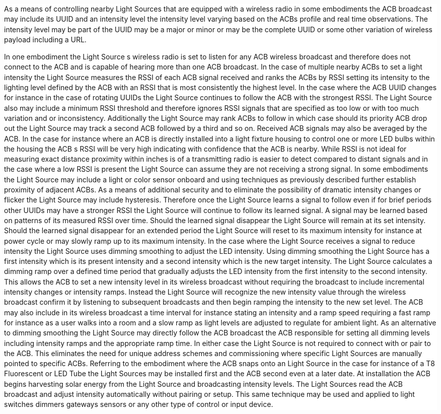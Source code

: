 As a means of controlling nearby Light Sources that are equipped with a wireless radio in some embodiments the ACB broadcast may include its UUID and an intensity level the intensity level varying based on the ACBs profile and real time observations. The intensity level may be part of the UUID may be a major or minor or may be the complete UUID or some other variation of wireless payload including a URL.

In one embodiment the Light Source s wireless radio is set to listen for any ACB wireless broadcast and therefore does not connect to the ACB and is capable of hearing more than one ACB broadcast. In the case of multiple nearby ACBs to set a light intensity the Light Source measures the RSSI of each ACB signal received and ranks the ACBs by RSSI setting its intensity to the lighting level defined by the ACB with an RSSI that is most consistently the highest level. In the case where the ACB UUID changes for instance in the case of rotating UUIDs the Light Source continues to follow the ACB with the strongest RSSI. The Light Source also may include a minimum RSSI threshold and therefore ignores RSSI signals that are specified as too low or with too much variation and or inconsistency. Additionally the Light Source may rank ACBs to follow in which case should its priority ACB drop out the Light Source may track a second ACB followed by a third and so on. Received ACB signals may also be averaged by the ACB. In the case for instance where an ACB is directly installed into a light fixture housing to control one or more LED bulbs within the housing the ACB s RSSI will be very high indicating with confidence that the ACB is nearby. While RSSI is not ideal for measuring exact distance proximity within inches is of a transmitting radio is easier to detect compared to distant signals and in the case where a low RSSI is present the Light Source can assume they are not receiving a strong signal. In some embodiments the Light Source may include a light or color sensor onboard and using techniques as previously described further establish proximity of adjacent ACBs. As a means of additional security and to eliminate the possibility of dramatic intensity changes or flicker the Light Source may include hysteresis. Therefore once the Light Source learns a signal to follow even if for brief periods other UUIDs may have a stronger RSSI the Light Source will continue to follow its learned signal. A signal may be learned based on patterns of its measured RSSI over time. Should the learned signal disappear the Light Source will remain at its set intensity. Should the learned signal disappear for an extended period the Light Source will reset to its maximum intensity for instance at power cycle or may slowly ramp up to its maximum intensity. In the case where the Light Source receives a signal to reduce intensity the Light Source uses dimming smoothing to adjust the LED intensity. Using dimming smoothing the Light Source has a first intensity which is its present intensity and a second intensity which is the new target intensity. The Light Source calculates a dimming ramp over a defined time period that gradually adjusts the LED intensity from the first intensity to the second intensity. This allows the ACB to set a new intensity level in its wireless broadcast without requiring the broadcast to include incremental intensity changes or intensity ramps. Instead the Light Source will recognize the new intensity value through the wireless broadcast confirm it by listening to subsequent broadcasts and then begin ramping the intensity to the new set level. The ACB may also include in its wireless broadcast a time interval for instance stating an intensity and a ramp speed requiring a fast ramp for instance as a user walks into a room and a slow ramp as light levels are adjusted to regulate for ambient light. As an alternative to dimming smoothing the Light Source may directly follow the ACB broadcast the ACB responsible for setting all dimming levels including intensity ramps and the appropriate ramp time. In either case the Light Source is not required to connect with or pair to the ACB. This eliminates the need for unique address schemes and commissioning where specific Light Sources are manually pointed to specific ACBs. Referring to the embodiment where the ACB snaps onto an Light Source in the case for instance of a T8 Fluorescent or LED Tube the Light Sources may be installed first and the ACB second even at a later date. At installation the ACB begins harvesting solar energy from the Light Source and broadcasting intensity levels. The Light Sources read the ACB broadcast and adjust intensity automatically without pairing or setup. This same technique may be used and applied to light switches dimmers gateways sensors or any other type of control or input device.
